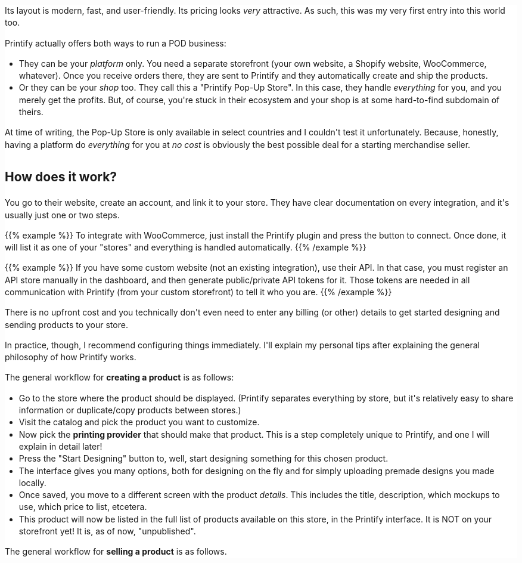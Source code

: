 Its layout is modern, fast, and user-friendly. Its pricing looks _very_ attractive. As such, this was my very first entry into this world too.

Printify actually offers both ways to run a POD business:

* They can be your _platform_ only. You need a separate storefront (your own website, a Shopify website, WooCommerce, whatever). Once you receive orders there, they are sent to Printify and they automatically create and ship the products.
* Or they can be your _shop_ too. They call this a "Printify Pop-Up Store". In this case, they handle _everything_ for you, and you merely get the profits. But, of course, you're stuck in their ecosystem and your shop is at some hard-to-find subdomain of theirs.

At time of writing, the Pop-Up Store is only available in select countries and I couldn't test it unfortunately. Because, honestly, having a platform do _everything_ for you at _no cost_ is obviously the best possible deal for a starting merchandise seller.

## How does it work?

You go to their website, create an account, and link it to your store. They have clear documentation on every integration, and it's usually just one or two steps. 

{{% example %}}
To integrate with WooCommerce, just install the Printify plugin and press the button to connect. Once done, it will list it as one of your "stores" and everything is handled automatically. 
{{% /example %}}

{{% example %}}
If you have some custom website (not an existing integration), use their API. In that case, you must register an API store manually in the dashboard, and then generate public/private API tokens for it. Those tokens are needed in all communication with Printify (from your custom storefront) to tell it who you are.
{{% /example %}}

There is no upfront cost and you technically don't even need to enter any billing (or other) details to get started designing and sending products to your store.

In practice, though, I recommend configuring things immediately. I'll explain my personal tips after explaining the general philosophy of how Printify works.

The general workflow for **creating a product** is as follows:

* Go to the store where the product should be displayed. (Printify separates everything by store, but it's relatively easy to share information or duplicate/copy products between stores.)
* Visit the catalog and pick the product you want to customize. 
* Now pick the **printing provider** that should make that product. This is a step completely unique to Printify, and one I will explain in detail later!
* Press the "Start Designing" button to, well, start designing something for this chosen product.
* The interface gives you many options, both for designing on the fly and for simply uploading premade designs you made locally. 
* Once saved, you move to a different screen with the product _details_. This includes the title, description, which mockups to use, which price to list, etcetera.
* This product will now be listed in the full list of products available on this store, in the Printify interface. It is NOT on your storefront yet! It is, as of now, "unpublished".

The general workflow for **selling a product** is as follows.
